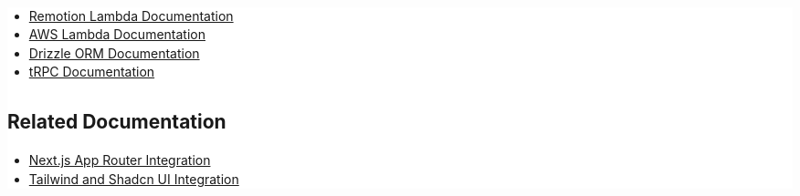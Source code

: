 - [Remotion Lambda Documentation](https://www.remotion.dev/docs/lambda)
- [AWS Lambda Documentation](https://docs.aws.amazon.com/lambda/)
- [Drizzle ORM Documentation](https://orm.drizzle.team/docs/overview)
- [tRPC Documentation](https://trpc.io/docs)

## Related Documentation

- [Next.js App Router Integration](./next-app-router-integration.md)
- [Tailwind and Shadcn UI Integration](./tailwind-shadcn-integration.md)
